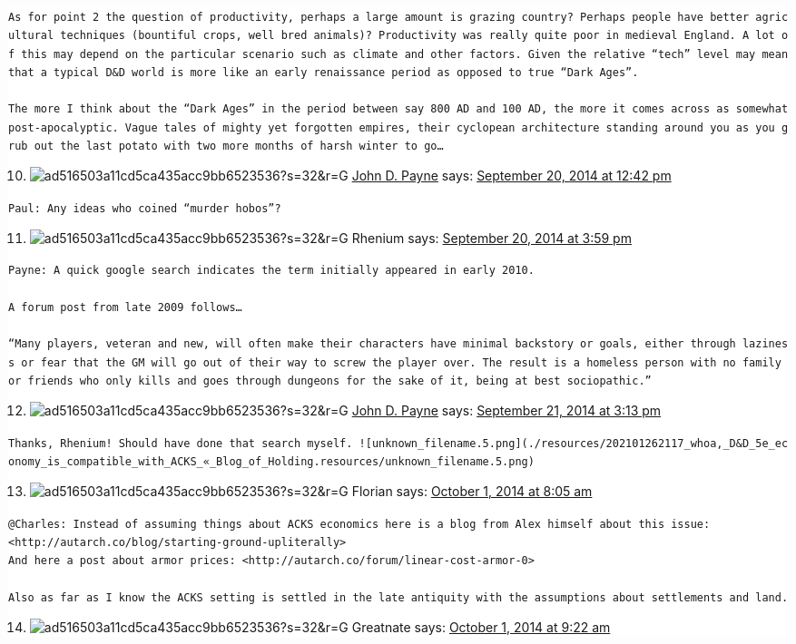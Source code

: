     As for point 2 the question of productivity, perhaps a large amount is grazing country? Perhaps people have better agricultural techniques (bountiful crops, well bred animals)? Productivity was really quite poor in medieval England. A lot of this may depend on the particular scenario such as climate and other factors. Given the relative “tech” level may mean that a typical D&D world is more like an early renaissance period as opposed to true “Dark Ages”.
    
    The more I think about the “Dark Ages” in the period between say 800 AD and 100 AD, the more it comes across as somewhat post-apocalyptic. Vague tales of mighty yet forgotten empires, their cyclopean architecture standing around you as you grub out the last potato with two more months of harsh winter to go…
    
10.  ![ad516503a11cd5ca435acc9bb6523536?s=32&r=G](https://secure.gravatar.com/avatar/0c617f87e3cbffe41481ab6a0890dad4?s=108&d=https://secure.gravatar.com/avatar/ad516503a11cd5ca435acc9bb6523536?s=32&r=G) [John D. Payne](http://www.johndpayne.com/) says:
    [September 20, 2014 at 12:42 pm](https://blogofholding.com/?p=6667#comment-35665)
    
    Paul: Any ideas who coined “murder hobos”?
    
11.  ![ad516503a11cd5ca435acc9bb6523536?s=32&r=G](https://secure.gravatar.com/avatar/f086f0c48ce18b68f44358a69bb593a2?s=108&d=https://secure.gravatar.com/avatar/ad516503a11cd5ca435acc9bb6523536?s=32&r=G) Rhenium says:
    [September 20, 2014 at 3:59 pm](https://blogofholding.com/?p=6667#comment-35669)
    
    Payne: A quick google search indicates the term initially appeared in early 2010.
    
    A forum post from late 2009 follows…
    
    “Many players, veteran and new, will often make their characters have minimal backstory or goals, either through laziness or fear that the GM will go out of their way to screw the player over. The result is a homeless person with no family or friends who only kills and goes through dungeons for the sake of it, being at best sociopathic.”
    
12.  ![ad516503a11cd5ca435acc9bb6523536?s=32&r=G](https://secure.gravatar.com/avatar/0c617f87e3cbffe41481ab6a0890dad4?s=108&d=https://secure.gravatar.com/avatar/ad516503a11cd5ca435acc9bb6523536?s=32&r=G) [John D. Payne](http://www.johndpayne.com/) says:
    [September 21, 2014 at 3:13 pm](https://blogofholding.com/?p=6667#comment-35698)
    
    Thanks, Rhenium! Should have done that search myself. ![unknown_filename.5.png](./resources/202101262117_whoa,_D&D_5e_economy_is_compatible_with_ACKS_«_Blog_of_Holding.resources/unknown_filename.5.png)
    
13.  ![ad516503a11cd5ca435acc9bb6523536?s=32&r=G](https://secure.gravatar.com/avatar/a4084666f85e1603d89cbf6a959fd2bb?s=108&d=https://secure.gravatar.com/avatar/ad516503a11cd5ca435acc9bb6523536?s=32&r=G) Florian says:
    [October 1, 2014 at 8:05 am](https://blogofholding.com/?p=6667#comment-35817)
    
    @Charles: Instead of assuming things about ACKS economics here is a blog from Alex himself about this issue:
    <http://autarch.co/blog/starting-ground-upliterally>
    And here a post about armor prices: <http://autarch.co/forum/linear-cost-armor-0>
    
    Also as far as I know the ACKS setting is settled in the late antiquity with the assumptions about settlements and land.
    
14.  ![ad516503a11cd5ca435acc9bb6523536?s=32&r=G](https://secure.gravatar.com/avatar/c1c6f83930c26a46ad0fc6a385966393?s=108&d=https://secure.gravatar.com/avatar/ad516503a11cd5ca435acc9bb6523536?s=32&r=G) Greatnate says:
    [October 1, 2014 at 9:22 am](https://blogofholding.com/?p=6667#comment-35818)
    